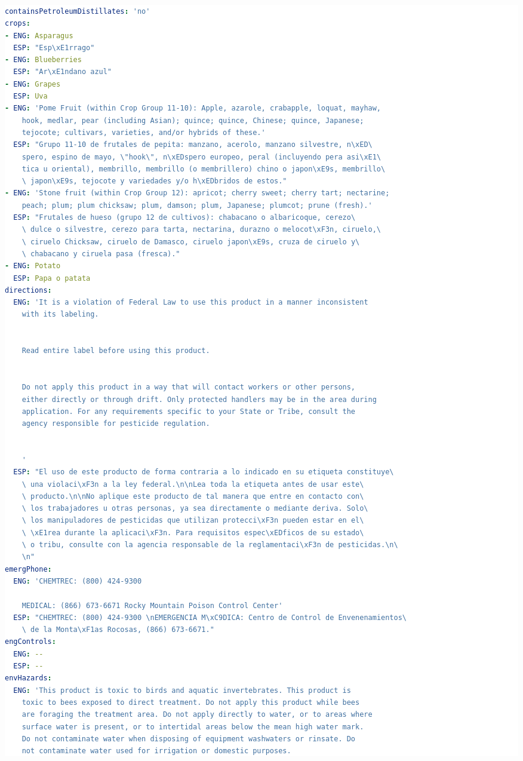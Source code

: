 ```yaml
containsPetroleumDistillates: 'no'
crops:
- ENG: Asparagus
  ESP: "Esp\xE1rrago"
- ENG: Blueberries
  ESP: "Ar\xE1ndano azul"
- ENG: Grapes
  ESP: Uva
- ENG: 'Pome Fruit (within Crop Group 11-10): Apple, azarole, crabapple, loquat, mayhaw,
    hook, medlar, pear (including Asian); quince; quince, Chinese; quince, Japanese;
    tejocote; cultivars, varieties, and/or hybrids of these.'
  ESP: "Grupo 11-10 de frutales de pepita: manzano, acerolo, manzano silvestre, n\xED\
    spero, espino de mayo, \"hook\", n\xEDspero europeo, peral (incluyendo pera asi\xE1\
    tica u oriental), membrillo, membrillo (o membrillero) chino o japon\xE9s, membrillo\
    \ japon\xE9s, tejocote y variedades y/o h\xEDbridos de estos."
- ENG: 'Stone fruit (within Crop Group 12): apricot; cherry sweet; cherry tart; nectarine;
    peach; plum; plum chicksaw; plum, damson; plum, Japanese; plumcot; prune (fresh).'
  ESP: "Frutales de hueso (grupo 12 de cultivos): chabacano o albaricoque, cerezo\
    \ dulce o silvestre, cerezo para tarta, nectarina, durazno o melocot\xF3n, ciruelo,\
    \ ciruelo Chicksaw, ciruelo de Damasco, ciruelo japon\xE9s, cruza de ciruelo y\
    \ chabacano y ciruela pasa (fresca)."
- ENG: Potato
  ESP: Papa o patata
directions:
  ENG: 'It is a violation of Federal Law to use this product in a manner inconsistent
    with its labeling.


    Read entire label before using this product.


    Do not apply this product in a way that will contact workers or other persons,
    either directly or through drift. Only protected handlers may be in the area during
    application. For any requirements specific to your State or Tribe, consult the
    agency responsible for pesticide regulation.


    '
  ESP: "El uso de este producto de forma contraria a lo indicado en su etiqueta constituye\
    \ una violaci\xF3n a la ley federal.\n\nLea toda la etiqueta antes de usar este\
    \ producto.\n\nNo aplique este producto de tal manera que entre en contacto con\
    \ los trabajadores u otras personas, ya sea directamente o mediante deriva. Solo\
    \ los manipuladores de pesticidas que utilizan protecci\xF3n pueden estar en el\
    \ \xE1rea durante la aplicaci\xF3n. Para requisitos espec\xEDficos de su estado\
    \ o tribu, consulte con la agencia responsable de la reglamentaci\xF3n de pesticidas.\n\
    \n"
emergPhone:
  ENG: 'CHEMTREC: (800) 424-9300

    MEDICAL: (866) 673-6671 Rocky Mountain Poison Control Center'
  ESP: "CHEMTREC: (800) 424-9300 \nEMERGENCIA M\xC9DICA: Centro de Control de Envenenamientos\
    \ de la Monta\xF1as Rocosas, (866) 673-6671."
engControls:
  ENG: --
  ESP: --
envHazards:
  ENG: 'This product is toxic to birds and aquatic invertebrates. This product is
    toxic to bees exposed to direct treatment. Do not apply this product while bees
    are foraging the treatment area. Do not apply directly to water, or to areas where
    surface water is present, or to intertidal areas below the mean high water mark.
    Do not contaminate water when disposing of equipment washwaters or rinsate. Do
    not contaminate water used for irrigation or domestic purposes.

```